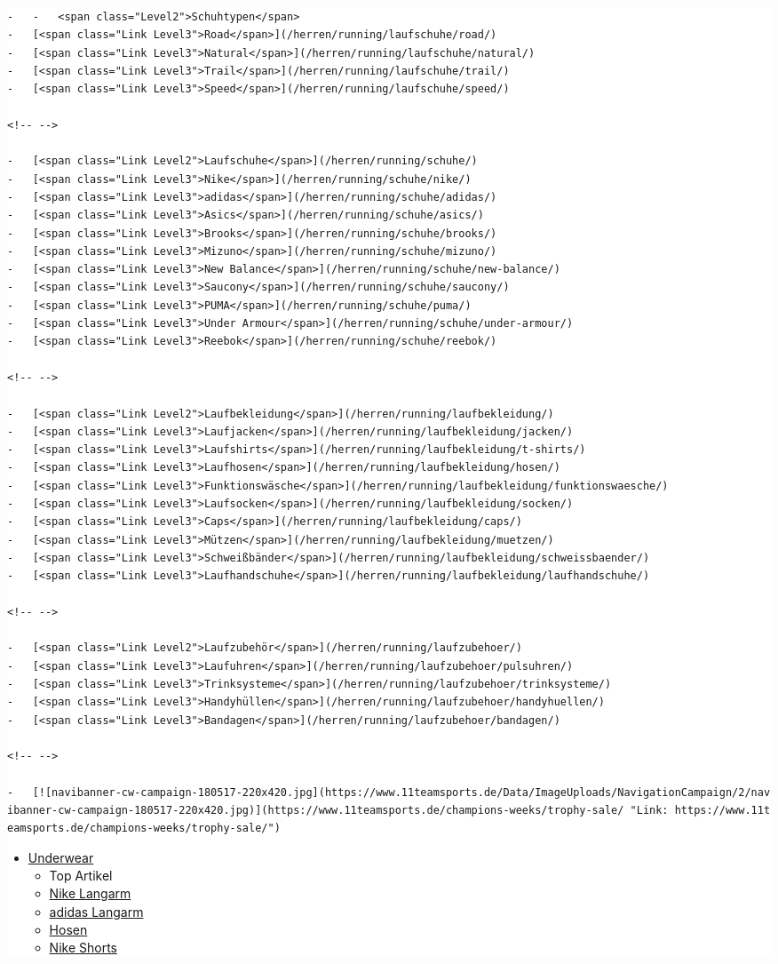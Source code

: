     -   -   <span class="Level2">Schuhtypen</span>
    -   [<span class="Link Level3">Road</span>](/herren/running/laufschuhe/road/)
    -   [<span class="Link Level3">Natural</span>](/herren/running/laufschuhe/natural/)
    -   [<span class="Link Level3">Trail</span>](/herren/running/laufschuhe/trail/)
    -   [<span class="Link Level3">Speed</span>](/herren/running/laufschuhe/speed/)

    <!-- -->

    -   [<span class="Link Level2">Laufschuhe</span>](/herren/running/schuhe/)
    -   [<span class="Link Level3">Nike</span>](/herren/running/schuhe/nike/)
    -   [<span class="Link Level3">adidas</span>](/herren/running/schuhe/adidas/)
    -   [<span class="Link Level3">Asics</span>](/herren/running/schuhe/asics/)
    -   [<span class="Link Level3">Brooks</span>](/herren/running/schuhe/brooks/)
    -   [<span class="Link Level3">Mizuno</span>](/herren/running/schuhe/mizuno/)
    -   [<span class="Link Level3">New Balance</span>](/herren/running/schuhe/new-balance/)
    -   [<span class="Link Level3">Saucony</span>](/herren/running/schuhe/saucony/)
    -   [<span class="Link Level3">PUMA</span>](/herren/running/schuhe/puma/)
    -   [<span class="Link Level3">Under Armour</span>](/herren/running/schuhe/under-armour/)
    -   [<span class="Link Level3">Reebok</span>](/herren/running/schuhe/reebok/)

    <!-- -->

    -   [<span class="Link Level2">Laufbekleidung</span>](/herren/running/laufbekleidung/)
    -   [<span class="Link Level3">Laufjacken</span>](/herren/running/laufbekleidung/jacken/)
    -   [<span class="Link Level3">Laufshirts</span>](/herren/running/laufbekleidung/t-shirts/)
    -   [<span class="Link Level3">Laufhosen</span>](/herren/running/laufbekleidung/hosen/)
    -   [<span class="Link Level3">Funktionswäsche</span>](/herren/running/laufbekleidung/funktionswaesche/)
    -   [<span class="Link Level3">Laufsocken</span>](/herren/running/laufbekleidung/socken/)
    -   [<span class="Link Level3">Caps</span>](/herren/running/laufbekleidung/caps/)
    -   [<span class="Link Level3">Mützen</span>](/herren/running/laufbekleidung/muetzen/)
    -   [<span class="Link Level3">Schweißbänder</span>](/herren/running/laufbekleidung/schweissbaender/)
    -   [<span class="Link Level3">Laufhandschuhe</span>](/herren/running/laufbekleidung/laufhandschuhe/)

    <!-- -->

    -   [<span class="Link Level2">Laufzubehör</span>](/herren/running/laufzubehoer/)
    -   [<span class="Link Level3">Laufuhren</span>](/herren/running/laufzubehoer/pulsuhren/)
    -   [<span class="Link Level3">Trinksysteme</span>](/herren/running/laufzubehoer/trinksysteme/)
    -   [<span class="Link Level3">Handyhüllen</span>](/herren/running/laufzubehoer/handyhuellen/)
    -   [<span class="Link Level3">Bandagen</span>](/herren/running/laufzubehoer/bandagen/)

    <!-- -->

    -   [![navibanner-cw-campaign-180517-220x420.jpg](https://www.11teamsports.de/Data/ImageUploads/NavigationCampaign/2/navibanner-cw-campaign-180517-220x420.jpg)](https://www.11teamsports.de/champions-weeks/trophy-sale/ "Link: https://www.11teamsports.de/champions-weeks/trophy-sale/")

-   <span class="Link Level1">[Underwear<span class="glyphicon glyphicon-chevron-down"></span>](/herren/sportbekleidung/underwear/)</span>
    -   <span class="Level2">Top Artikel</span>
    -   [<span class="Link Level3">Nike Langarm</span>](/herren/sportbekleidung/underwear/langarm/?NavigationId=62&NavigationNum=1&SortBy=283&Sort=true&SkipTech=1&CurrentPage=1&Search=Filter&NavigationNum=1&NavigationId=62&FACGroesse=&Hersteller=Nike&Serie=&Merkmal=&PriceDiscount=&MinPrice=&MaxPrice=&Farbe=%23&Geschlecht=#FacetteJump)
    -   [<span class="Link Level3">adidas Langarm</span>](/herren/sportbekleidung/underwear/langarm/?NavigationId=62&NavigationNum=1&SortBy=283&Sort=true&SkipTech=1&CurrentPage=1&Search=Filter&NavigationNum=1&NavigationId=62&FACGroesse=&Hersteller=adidas&Serie=&Merkmal=&PriceDiscount=&MinPrice=&MaxPrice=&Farbe=%23&Geschlecht=#FacetteJump)
    -   [<span class="Link Level3">Hosen</span>](/herren/sportbekleidung/underwear/hosen/)
    -   [<span class="Link Level3">Nike Shorts</span>](/herren/sportbekleidung/underwear/shorts/?NavigationId=459&NavigationNum=1&SortBy=279&Sort=true&SkipTech=1&CurrentPage=1&Search=Filter&NavigationNum=1&NavigationId=459&FACGroesse=&Hersteller=Nike&Serie=&Merkmal=&PriceDiscount=&MinPrice=&MaxPrice=&Farbe=%23&Geschlecht=#FacetteJump)